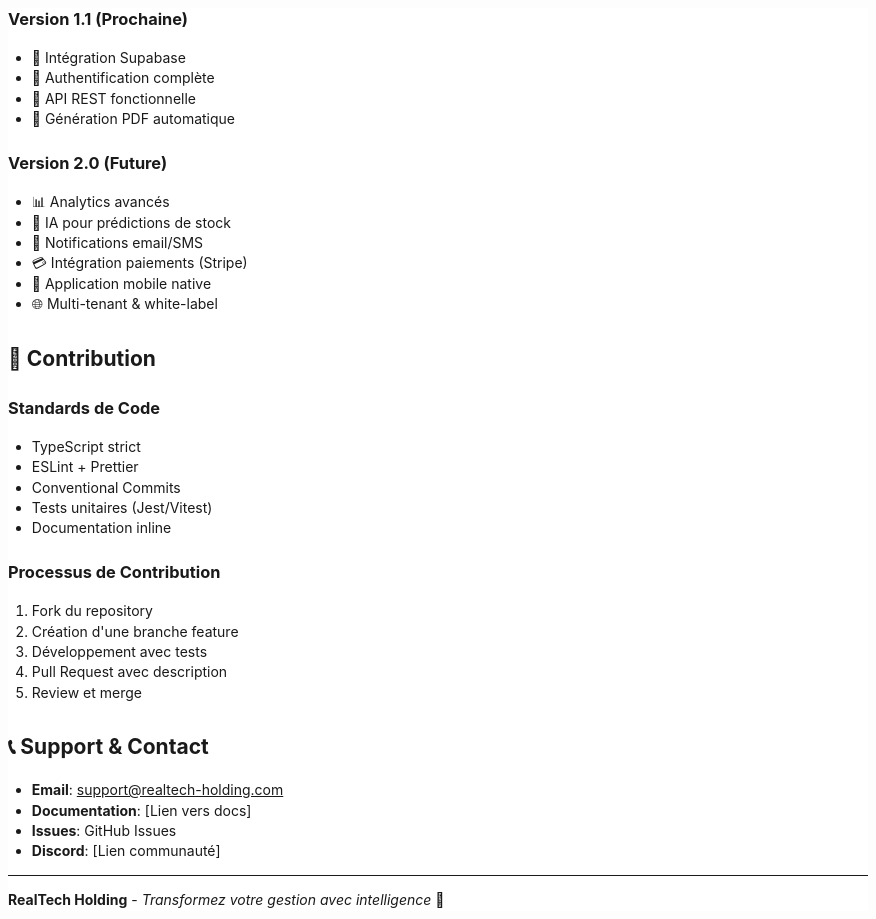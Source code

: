 ### Version 1.1 (Prochaine)
- 🔄 Intégration Supabase
- 🔄 Authentification complète
- 🔄 API REST fonctionnelle
- 🔄 Génération PDF automatique

### Version 2.0 (Future)
- 📊 Analytics avancés
- 🤖 IA pour prédictions de stock
- 📧 Notifications email/SMS
- 💳 Intégration paiements (Stripe)
- 📱 Application mobile native
- 🌐 Multi-tenant & white-label

## 🤝 Contribution

### Standards de Code
- TypeScript strict
- ESLint + Prettier
- Conventional Commits
- Tests unitaires (Jest/Vitest)
- Documentation inline

### Processus de Contribution
1. Fork du repository
2. Création d'une branche feature
3. Développement avec tests
4. Pull Request avec description
5. Review et merge

## 📞 Support & Contact

- **Email**: support@realtech-holding.com
- **Documentation**: [Lien vers docs]
- **Issues**: GitHub Issues
- **Discord**: [Lien communauté]

---

**RealTech Holding** - *Transformez votre gestion avec intelligence* 🚀